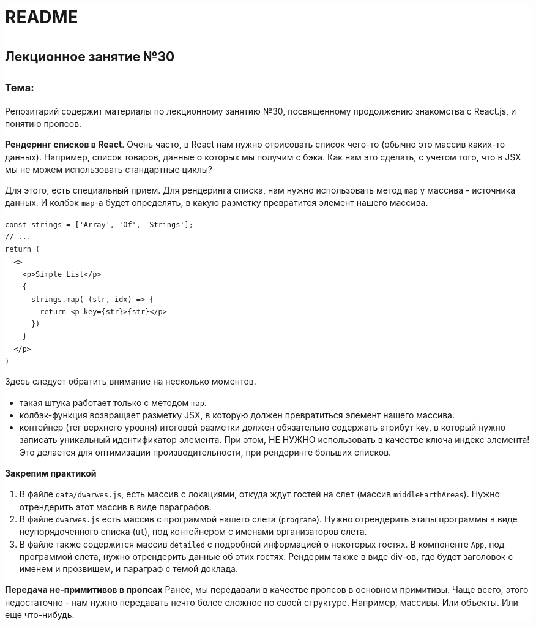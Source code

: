 # README

## Лекционное занятие №30

### Тема:

Репозитарий содержит материалы по лекционному занятию №30, посвященному продолжению знакомства с React.js, и понятию пропсов.

**Рендеринг списков в React**.
Очень часто, в React нам нужно отрисовать список чего-то (обычно это массив каких-то данных). Например, список товаров, данные о которых мы получим с бэка. Как нам это сделать, с учетом того, что в JSX мы не можем использовать стандартные циклы?

Для этого, есть специальный прием. Для рендеринга списка, нам нужно использовать метод `map` у массива - источника данных. И колбэк `map`-а будет определять, в какую разметку превратится элемент нашего массива.

```
const strings = ['Array', 'Of', 'Strings'];
// ...
return (
  <>
    <p>Simple List</p>
    {
      strings.map( (str, idx) => {
        return <p key={str}>{str}</p>
      })
    }
  </p>
)
```

Здесь следует обратить внимание на несколько моментов.
 - такая штука работает только с методом `map`.
 - колбэк-функция возвращает разметку JSX, в которую должен превратиться элемент нашего массива.
 - контейнер (тег верхнего уровня) итоговой разметки должен обязательно содержать атрибут `key`, в который нужно записать уникальный идентификатор элемента. При этом, НЕ НУЖНО использовать в качестве ключа индекс элемента! Это делается для оптимизации производительности, при рендеринге больших списков.

**Закрепим практикой**
1. В файле `data/dwarwes.js`, есть массив с локациями, откуда ждут гостей на слет (массив `middleEarthAreas`). Нужно отрендерить этот массив в виде параграфов.
2. В файле `dwarwes.js` есть массив с программой нашего слета (`programe`). Нужно отрендерить этапы программы в виде неупорядоченного списка (`ul`), под контейнером с именами организаторов слета.
3. В файле также содержится массив `detailed` с подробной информацией о некоторых гостях. В компоненте `App`, под программой слета, нужно отрендерить данные об этих гостях. Рендерим также в виде div-ов, где будет заголовок с именем и прозвищем, и параграф с темой доклада.

**Передача не-примитивов в пропсах**
Ранее, мы передавали в качестве пропсов в основном примитивы. Чаще всего, этого недостаточно - нам нужно передавать нечто более сложное по своей структуре. Например, массивы. Или объекты. Или еще что-нибудь.

